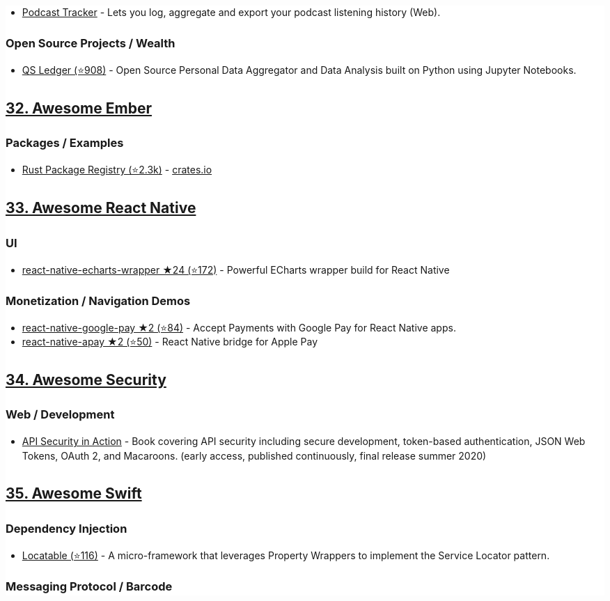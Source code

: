 *   [Podcast Tracker](http://www.podcasttracker.com/) -  Lets you log, aggregate and export your podcast listening history (Web).

### Open Source Projects / Wealth

*   [QS Ledger (⭐908)](https://github.com/markwk/qs_ledger) - Open Source Personal Data Aggregator and Data Analysis built on Python using Jupyter Notebooks.

## [32. Awesome Ember](/content/ember-community-russia/awesome-ember/week/README.md)

### Packages / Examples

*   [Rust Package Registry (⭐2.3k)](https://github.com/rust-lang/crates.io) - [crates.io](https://crates.io)

## [33. Awesome React Native](/content/jondot/awesome-react-native/week/README.md)

### UI

*   [react-native-echarts-wrapper ★24 (⭐172)](https://github.com/tomLadder/react-native-echarts-wrapper) - Powerful ECharts wrapper build for React Native

### Monetization / Navigation Demos

*   [react-native-google-pay ★2 (⭐84)](https://github.com/busfor/react-native-google-pay) - Accept Payments with Google Pay for React Native apps.
*   [react-native-apay ★2 (⭐50)](https://github.com/busfor/react-native-apay) - React Native bridge for Apple Pay

## [34. Awesome Security](/content/sbilly/awesome-security/week/README.md)

### Web / Development

*   [API Security in Action](https://www.manning.com/books/api-security-in-action) - Book covering API security including secure development, token-based authentication, JSON Web Tokens, OAuth 2, and Macaroons. (early access, published continuously, final release summer 2020)

## [35. Awesome Swift](/content/matteocrippa/awesome-swift/week/README.md)

### Dependency Injection

*   [Locatable (⭐116)](https://github.com/vincent-pradeilles/locatable) - A micro-framework that leverages Property Wrappers to implement the Service Locator pattern.

### Messaging Protocol / Barcode

